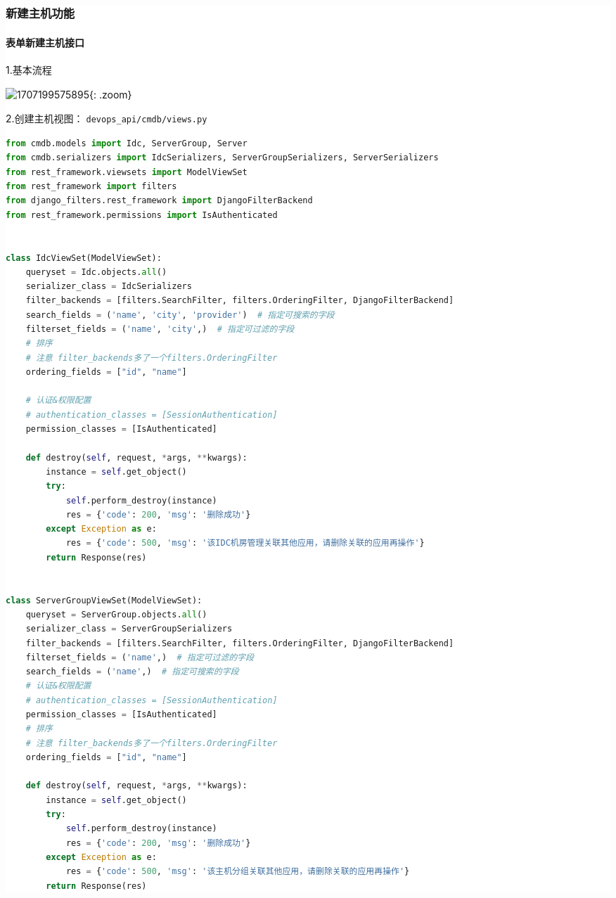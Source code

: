 ### 新建主机功能

#### 表单新建主机接口

1.基本流程

![1707199575895](https://cdn.jsdelivr.net/gh/hujianli94/picx-images-hosting@master/1707199575895.webp){: .zoom}

2.创建主机视图： `devops_api/cmdb/views.py`

```python
from cmdb.models import Idc, ServerGroup, Server
from cmdb.serializers import IdcSerializers, ServerGroupSerializers, ServerSerializers
from rest_framework.viewsets import ModelViewSet
from rest_framework import filters
from django_filters.rest_framework import DjangoFilterBackend
from rest_framework.permissions import IsAuthenticated


class IdcViewSet(ModelViewSet):
    queryset = Idc.objects.all()
    serializer_class = IdcSerializers
    filter_backends = [filters.SearchFilter, filters.OrderingFilter, DjangoFilterBackend]
    search_fields = ('name', 'city', 'provider')  # 指定可搜索的字段
    filterset_fields = ('name', 'city',)  # 指定可过滤的字段
    # 排序
    # 注意 filter_backends多了一个filters.OrderingFilter
    ordering_fields = ["id", "name"]

    # 认证&权限配置
    # authentication_classes = [SessionAuthentication]
    permission_classes = [IsAuthenticated]

    def destroy(self, request, *args, **kwargs):
        instance = self.get_object()
        try:
            self.perform_destroy(instance)
            res = {'code': 200, 'msg': '删除成功'}
        except Exception as e:
            res = {'code': 500, 'msg': '该IDC机房管理关联其他应用，请删除关联的应用再操作'}
        return Response(res)


class ServerGroupViewSet(ModelViewSet):
    queryset = ServerGroup.objects.all()
    serializer_class = ServerGroupSerializers
    filter_backends = [filters.SearchFilter, filters.OrderingFilter, DjangoFilterBackend]
    filterset_fields = ('name',)  # 指定可过滤的字段
    search_fields = ('name',)  # 指定可搜索的字段
    # 认证&权限配置
    # authentication_classes = [SessionAuthentication]
    permission_classes = [IsAuthenticated]
    # 排序
    # 注意 filter_backends多了一个filters.OrderingFilter
    ordering_fields = ["id", "name"]

    def destroy(self, request, *args, **kwargs):
        instance = self.get_object()
        try:
            self.perform_destroy(instance)
            res = {'code': 200, 'msg': '删除成功'}
        except Exception as e:
            res = {'code': 500, 'msg': '该主机分组关联其他应用，请删除关联的应用再操作'}
        return Response(res)
```